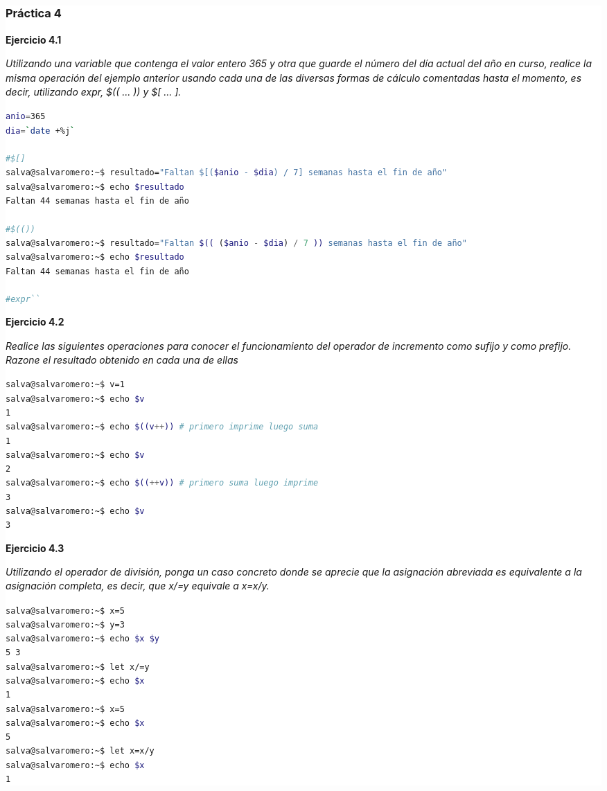 

### Práctica 4

**Ejercicio 4.1**

*Utilizando una variable que contenga el valor entero 365 y otra que guarde el número del día actual*
*del año en curso, realice la misma operación del ejemplo anterior usando cada una de las diversas formas de cálculo comentadas hasta el momento, es decir, utilizando expr, $(( ... )) y $[ ... ].*

```bash
anio=365
dia=`date +%j`

#$[]
salva@salvaromero:~$ resultado="Faltan $[($anio - $dia) / 7] semanas hasta el fin de año"
salva@salvaromero:~$ echo $resultado 
Faltan 44 semanas hasta el fin de año

#$(())
salva@salvaromero:~$ resultado="Faltan $(( ($anio - $dia) / 7 )) semanas hasta el fin de año"
salva@salvaromero:~$ echo $resultado 
Faltan 44 semanas hasta el fin de año

#expr``


```

**Ejercicio 4.2**

*Realice las siguientes operaciones para conocer el funcionamiento del operador de incremento
como sufijo y como prefijo. Razone el resultado obtenido en cada una de ellas*

```bash
salva@salvaromero:~$ v=1
salva@salvaromero:~$ echo $v
1
salva@salvaromero:~$ echo $((v++)) # primero imprime luego suma
1
salva@salvaromero:~$ echo $v
2
salva@salvaromero:~$ echo $((++v)) # primero suma luego imprime
3
salva@salvaromero:~$ echo $v
3
```



**Ejercicio 4.3**

*Utilizando el operador de división, ponga un caso concreto donde se aprecie que la asignación
abreviada es equivalente a la asignación completa, es decir, que x/=y equivale a x=x/y.*

```bash
salva@salvaromero:~$ x=5
salva@salvaromero:~$ y=3
salva@salvaromero:~$ echo $x $y
5 3
salva@salvaromero:~$ let x/=y
salva@salvaromero:~$ echo $x
1
salva@salvaromero:~$ x=5
salva@salvaromero:~$ echo $x
5
salva@salvaromero:~$ let x=x/y
salva@salvaromero:~$ echo $x
1
```